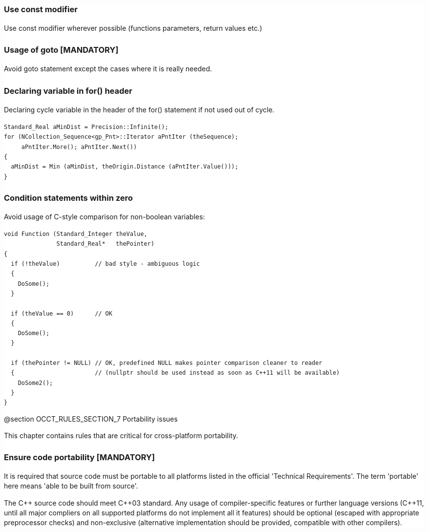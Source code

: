 ### Use const modifier
Use const modifier wherever possible (functions parameters, return values etc.)

### Usage of goto [MANDATORY]
Avoid goto statement except the cases where it is really needed.

### Declaring variable in for() header
Declaring cycle variable in the header of the for() statement if not used out of cycle.

~~~~~{.cpp}
Standard_Real aMinDist = Precision::Infinite();
for (NCollection_Sequence<gp_Pnt>::Iterator aPntIter (theSequence);
     aPntIter.More(); aPntIter.Next())
{
  aMinDist = Min (aMinDist, theOrigin.Distance (aPntIter.Value()));
}
~~~~~

### Condition statements within zero
Avoid usage of C-style comparison for non-boolean variables:

~~~~~{.cpp}
void Function (Standard_Integer theValue,
               Standard_Real*   thePointer)
{
  if (!theValue)          // bad style - ambiguous logic
  {
    DoSome();
  }

  if (theValue == 0)      // OK
  {
    DoSome();
  }

  if (thePointer != NULL) // OK, predefined NULL makes pointer comparison cleaner to reader
  {                       // (nullptr should be used instead as soon as C++11 will be available)
    DoSome2();
  }
}
~~~~~

@section OCCT_RULES_SECTION_7 Portability issues

This chapter contains rules that are critical for cross-platform portability.

### Ensure code portability [MANDATORY]
It is required that source code must be portable to all platforms listed in the official 'Technical Requirements'.
The term 'portable' here means 'able to be built from source'.

The C++ source code should meet C++03 standard.
Any usage of compiler-specific features or further language versions (C++11, until all major compliers on all supported platforms do not implement all it features)
should be optional (escaped with appropriate preprocessor checks) and non-exclusive (alternative implementation should be provided, compatible with other compilers).

